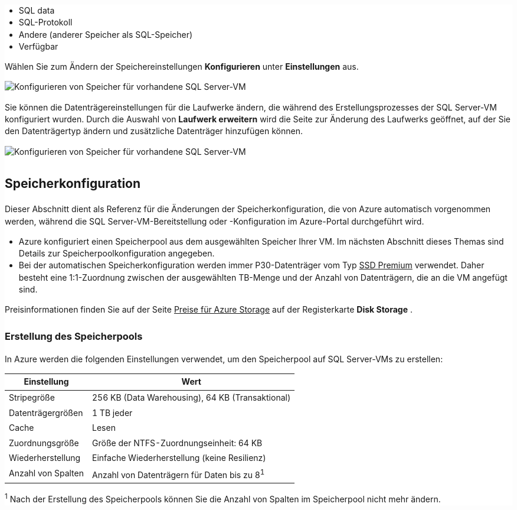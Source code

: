 * SQL data
* SQL-Protokoll
* Andere (anderer Speicher als SQL-Speicher)
* Verfügbar

Wählen Sie zum Ändern der Speichereinstellungen **Konfigurieren** unter **Einstellungen** aus. 

![Konfigurieren von Speicher für vorhandene SQL Server-VM](./media/storage-configuration/sql-vm-storage-configuration-existing.png)

Sie können die Datenträgereinstellungen für die Laufwerke ändern, die während des Erstellungsprozesses der SQL Server-VM konfiguriert wurden. Durch die Auswahl von **Laufwerk erweitern** wird die Seite zur Änderung des Laufwerks geöffnet, auf der Sie den Datenträgertyp ändern und zusätzliche Datenträger hinzufügen können. 

![Konfigurieren von Speicher für vorhandene SQL Server-VM](./media/storage-configuration/sql-vm-storage-extend-drive.png)


## <a name="storage-configuration"></a>Speicherkonfiguration

Dieser Abschnitt dient als Referenz für die Änderungen der Speicherkonfiguration, die von Azure automatisch vorgenommen werden, während die SQL Server-VM-Bereitstellung oder -Konfiguration im Azure-Portal durchgeführt wird.

* Azure konfiguriert einen Speicherpool aus dem ausgewählten Speicher Ihrer VM. Im nächsten Abschnitt dieses Themas sind Details zur Speicherpoolkonfiguration angegeben.
* Bei der automatischen Speicherkonfiguration werden immer P30-Datenträger vom Typ [SSD Premium](../../../virtual-machines/windows/disks-types.md) verwendet. Daher besteht eine 1:1-Zuordnung zwischen der ausgewählten TB-Menge und der Anzahl von Datenträgern, die an die VM angefügt sind.

Preisinformationen finden Sie auf der Seite [Preise für Azure Storage](https://azure.microsoft.com/pricing/details/storage) auf der Registerkarte **Disk Storage** .

### <a name="creation-of-the-storage-pool"></a>Erstellung des Speicherpools

In Azure werden die folgenden Einstellungen verwendet, um den Speicherpool auf SQL Server-VMs zu erstellen:

| Einstellung | Wert |
| --- | --- |
| Stripegröße |256 KB (Data Warehousing), 64 KB (Transaktional) |
| Datenträgergrößen |1 TB jeder |
| Cache |Lesen |
| Zuordnungsgröße |Größe der NTFS-Zuordnungseinheit: 64 KB |
| Wiederherstellung | Einfache Wiederherstellung (keine Resilienz) |
| Anzahl von Spalten |Anzahl von Datenträgern für Daten bis zu 8<sup>1</sup> |


<sup>1</sup> Nach der Erstellung des Speicherpools können Sie die Anzahl von Spalten im Speicherpool nicht mehr ändern.
